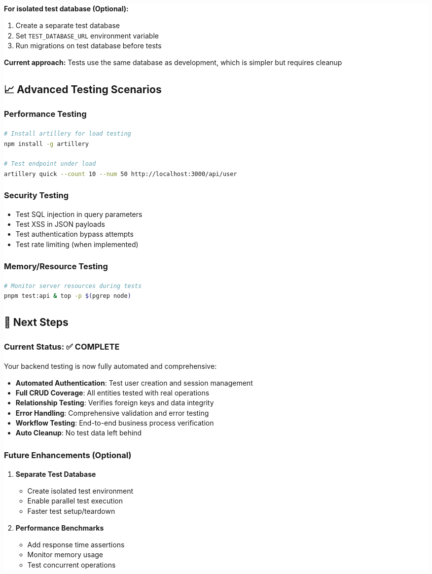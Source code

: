 **For isolated test database (Optional):**
1. Create a separate test database
2. Set `TEST_DATABASE_URL` environment variable
3. Run migrations on test database before tests

**Current approach:** Tests use the same database as development, which is simpler but requires cleanup

## 📈 Advanced Testing Scenarios

### Performance Testing
```bash
# Install artillery for load testing
npm install -g artillery

# Test endpoint under load
artillery quick --count 10 --num 50 http://localhost:3000/api/user
```

### Security Testing
- Test SQL injection in query parameters
- Test XSS in JSON payloads  
- Test authentication bypass attempts
- Test rate limiting (when implemented)

### Memory/Resource Testing
```bash
# Monitor server resources during tests
pnpm test:api & top -p $(pgrep node)
```

## 🎯 Next Steps

### Current Status: ✅ COMPLETE
Your backend testing is now fully automated and comprehensive:

- **Automated Authentication**: Test user creation and session management
- **Full CRUD Coverage**: All entities tested with real operations
- **Relationship Testing**: Verifies foreign keys and data integrity
- **Error Handling**: Comprehensive validation and error testing  
- **Workflow Testing**: End-to-end business process verification
- **Auto Cleanup**: No test data left behind

### Future Enhancements (Optional)

1. **Separate Test Database**
   - Create isolated test environment
   - Enable parallel test execution
   - Faster test setup/teardown

2. **Performance Benchmarks**
   - Add response time assertions
   - Monitor memory usage
   - Test concurrent operations
